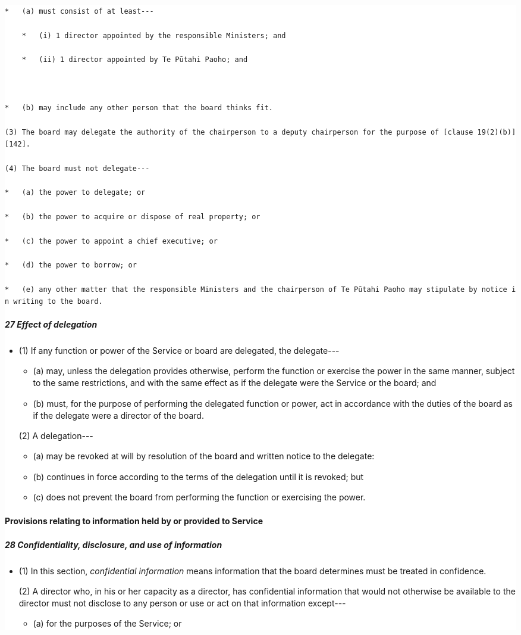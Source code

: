     *   (a) must consist of at least---
            
        *   (i) 1 director appointed by the responsible Ministers; and
        
        *   (ii) 1 director appointed by Te Pūtahi Paoho; and
        
        
    
    *   (b) may include any other person that the board thinks fit.
    
    (3) The board may delegate the authority of the chairperson to a deputy chairperson for the purpose of [clause 19(2)(b)][142].
    
    (4) The board must not delegate---
        
    *   (a) the power to delegate; or
    
    *   (b) the power to acquire or dispose of real property; or
    
    *   (c) the power to appoint a chief executive; or
    
    *   (d) the power to borrow; or
    
    *   (e) any other matter that the responsible Ministers and the chairperson of Te Pūtahi Paoho may stipulate by notice in writing to the board.
    
    

##### 27 Effect of delegation
    
*   (1) If any function or power of the Service or board are delegated, the delegate---
        
    *   (a) may, unless the delegation provides otherwise, perform the function or exercise the power in the same manner, subject to the same restrictions, and with the same effect as if the delegate were the Service or the board; and
    
    *   (b) must, for the purpose of performing the delegated function or power, act in accordance with the duties of the board as if the delegate were a director of the board.
    
    (2) A delegation---
        
    *   (a) may be revoked at will by resolution of the board and written notice to the delegate:
    
    *   (b) continues in force according to the terms of the delegation until it is revoked; but
    
    *   (c) does not prevent the board from performing the function or exercising the power.
    
    

#### Provisions relating to information held by or provided to Service

##### 28 Confidentiality, disclosure, and use of information
    
*   (1) In this section, _confidential information_ means information that the board determines must be treated in confidence.
    
    (2) A director who, in his or her capacity as a director, has confidential information that would not otherwise be available to the director must not disclose to any person or use or act on that information except---
        
    *   (a) for the purposes of the Service; or
    

[0]: http://www.legislation.govt.nz/act/public/2003/0021/latest/link.aspx?id=DLM195466
[1]: http://www.legislation.govt.nz/act/public/2003/0021/latest/whole.html#DLM193698
[2]: http://www.legislation.govt.nz/act/public/2003/0021/latest/whole.html#DLM194301
[3]: http://www.legislation.govt.nz/act/public/2003/0021/latest/whole.html#DLM194302
[4]: http://www.legislation.govt.nz/act/public/2003/0021/latest/whole.html#DLM194303
[5]: http://www.legislation.govt.nz/act/public/2003/0021/latest/whole.html#DLM194304
[6]: http://www.legislation.govt.nz/act/public/2003/0021/latest/whole.html#DLM194305
[7]: http://www.legislation.govt.nz/act/public/2003/0021/latest/whole.html#DLM194306
[8]: http://www.legislation.govt.nz/act/public/2003/0021/latest/whole.html#DLM194307
[9]: http://www.legislation.govt.nz/act/public/2003/0021/latest/whole.html#DLM194308
[10]: http://www.legislation.govt.nz/act/public/2003/0021/latest/whole.html#DLM194341
[11]: http://www.legislation.govt.nz/act/public/2003/0021/latest/whole.html#DLM194342
[12]: http://www.legislation.govt.nz/act/public/2003/0021/latest/whole.html#DLM194343
[13]: http://www.legislation.govt.nz/act/public/2003/0021/latest/whole.html#DLM194344
[14]: http://www.legislation.govt.nz/act/public/2003/0021/latest/whole.html#DLM194345
[15]: http://www.legislation.govt.nz/act/public/2003/0021/latest/whole.html#DLM194346
[16]: http://www.legislation.govt.nz/act/public/2003/0021/latest/whole.html#DLM194347
[17]: http://www.legislation.govt.nz/act/public/2003/0021/latest/whole.html#DLM194348
[18]: http://www.legislation.govt.nz/act/public/2003/0021/latest/whole.html#DLM194349
[19]: http://www.legislation.govt.nz/act/public/2003/0021/latest/whole.html#DLM194350
[20]: http://www.legislation.govt.nz/act/public/2003/0021/latest/whole.html#DLM194351
[21]: http://www.legislation.govt.nz/act/public/2003/0021/latest/whole.html#DLM194352
[22]: http://www.legislation.govt.nz/act/public/2003/0021/latest/whole.html#DLM194353
[23]: http://www.legislation.govt.nz/act/public/2003/0021/latest/whole.html#DLM194354
[24]: http://www.legislation.govt.nz/act/public/2003/0021/latest/whole.html#DLM194355
[25]: http://www.legislation.govt.nz/act/public/2003/0021/latest/whole.html#DLM194356
[26]: http://www.legislation.govt.nz/act/public/2003/0021/latest/whole.html#DLM194357
[27]: http://www.legislation.govt.nz/act/public/2003/0021/latest/whole.html#DLM194358
[28]: http://www.legislation.govt.nz/act/public/2003/0021/latest/whole.html#DLM194359
[29]: http://www.legislation.govt.nz/act/public/2003/0021/latest/whole.html#DLM194360
[30]: http://www.legislation.govt.nz/act/public/2003/0021/latest/whole.html#DLM194361
[31]: http://www.legislation.govt.nz/act/public/2003/0021/latest/whole.html#DLM194362
[32]: http://www.legislation.govt.nz/act/public/2003/0021/latest/whole.html#DLM194363
[33]: http://www.legislation.govt.nz/act/public/2003/0021/latest/whole.html#DLM194364
[34]: http://www.legislation.govt.nz/act/public/2003/0021/latest/whole.html#DLM194365
[35]: http://www.legislation.govt.nz/act/public/2003/0021/latest/whole.html#DLM194366
[36]: http://www.legislation.govt.nz/act/public/2003/0021/latest/whole.html#DLM194367
[37]: http://www.legislation.govt.nz/act/public/2003/0021/latest/whole.html#DLM194368